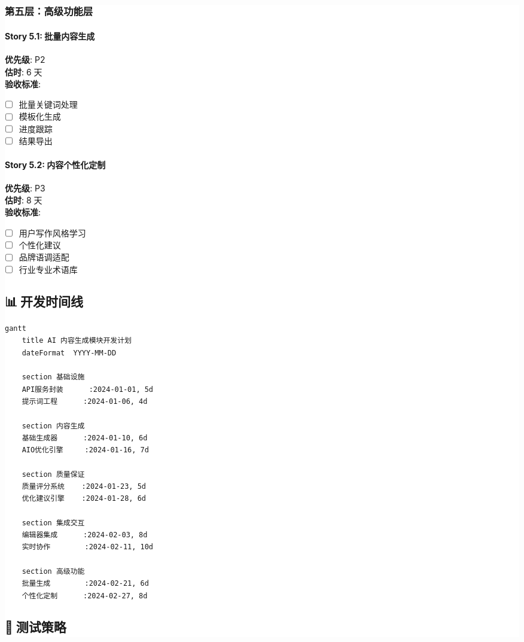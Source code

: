 ### 第五层：高级功能层

#### Story 5.1: 批量内容生成
**优先级**: P2  
**估时**: 6 天  
**验收标准**:
- [ ] 批量关键词处理
- [ ] 模板化生成
- [ ] 进度跟踪
- [ ] 结果导出

#### Story 5.2: 内容个性化定制
**优先级**: P3  
**估时**: 8 天  
**验收标准**:
- [ ] 用户写作风格学习
- [ ] 个性化建议
- [ ] 品牌语调适配
- [ ] 行业专业术语库

## 📊 开发时间线

```mermaid
gantt
    title AI 内容生成模块开发计划
    dateFormat  YYYY-MM-DD
    
    section 基础设施
    API服务封装      :2024-01-01, 5d
    提示词工程      :2024-01-06, 4d
    
    section 内容生成
    基础生成器      :2024-01-10, 6d
    AIO优化引擎     :2024-01-16, 7d
    
    section 质量保证
    质量评分系统    :2024-01-23, 5d
    优化建议引擎    :2024-01-28, 6d
    
    section 集成交互
    编辑器集成      :2024-02-03, 8d
    实时协作        :2024-02-11, 10d
    
    section 高级功能
    批量生成        :2024-02-21, 6d
    个性化定制      :2024-02-27, 8d
```

## 🧪 测试策略
